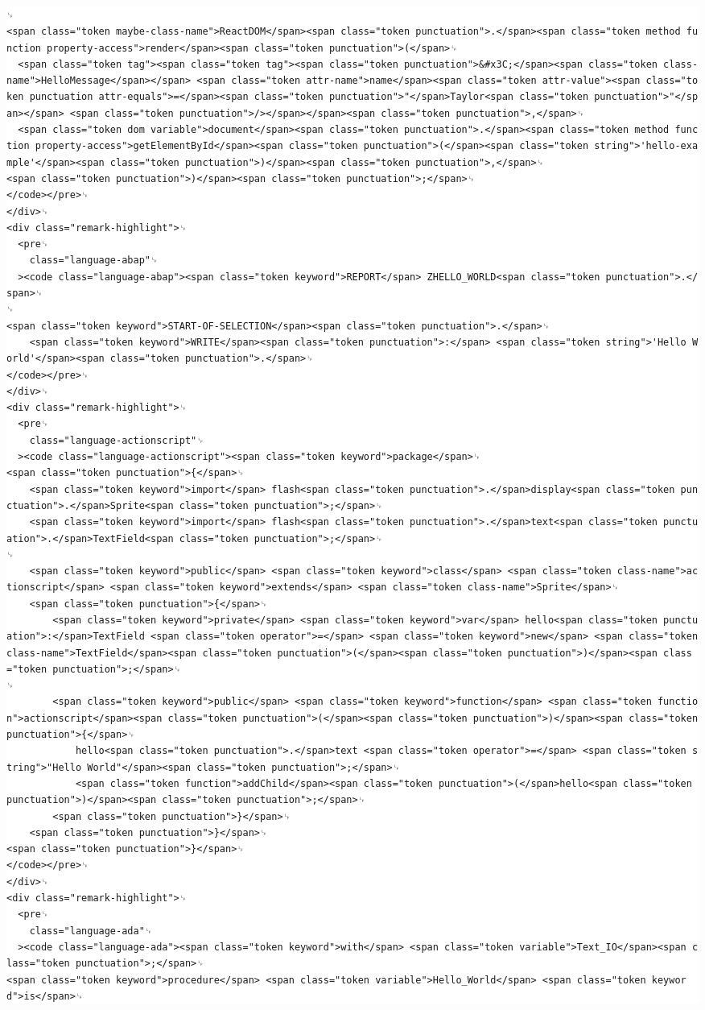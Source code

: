     ␊
    <span class="token maybe-class-name">ReactDOM</span><span class="token punctuation">.</span><span class="token method function property-access">render</span><span class="token punctuation">(</span>␊
      <span class="token tag"><span class="token tag"><span class="token punctuation">&#x3C;</span><span class="token class-name">HelloMessage</span></span> <span class="token attr-name">name</span><span class="token attr-value"><span class="token punctuation attr-equals">=</span><span class="token punctuation">"</span>Taylor<span class="token punctuation">"</span></span> <span class="token punctuation">/></span></span><span class="token punctuation">,</span>␊
      <span class="token dom variable">document</span><span class="token punctuation">.</span><span class="token method function property-access">getElementById</span><span class="token punctuation">(</span><span class="token string">'hello-example'</span><span class="token punctuation">)</span><span class="token punctuation">,</span>␊
    <span class="token punctuation">)</span><span class="token punctuation">;</span>␊
    </code></pre>␊
    </div>␊
    <div class="remark-highlight">␊
      <pre␊
        class="language-abap"␊
      ><code class="language-abap"><span class="token keyword">REPORT</span> ZHELLO_WORLD<span class="token punctuation">.</span>␊
    ␊
    <span class="token keyword">START-OF-SELECTION</span><span class="token punctuation">.</span>␊
        <span class="token keyword">WRITE</span><span class="token punctuation">:</span> <span class="token string">'Hello World'</span><span class="token punctuation">.</span>␊
    </code></pre>␊
    </div>␊
    <div class="remark-highlight">␊
      <pre␊
        class="language-actionscript"␊
      ><code class="language-actionscript"><span class="token keyword">package</span>␊
    <span class="token punctuation">{</span>␊
    	<span class="token keyword">import</span> flash<span class="token punctuation">.</span>display<span class="token punctuation">.</span>Sprite<span class="token punctuation">;</span>␊
    	<span class="token keyword">import</span> flash<span class="token punctuation">.</span>text<span class="token punctuation">.</span>TextField<span class="token punctuation">;</span>␊
    ␊
    	<span class="token keyword">public</span> <span class="token keyword">class</span> <span class="token class-name">actionscript</span> <span class="token keyword">extends</span> <span class="token class-name">Sprite</span>␊
    	<span class="token punctuation">{</span>␊
    		<span class="token keyword">private</span> <span class="token keyword">var</span> hello<span class="token punctuation">:</span>TextField <span class="token operator">=</span> <span class="token keyword">new</span> <span class="token class-name">TextField</span><span class="token punctuation">(</span><span class="token punctuation">)</span><span class="token punctuation">;</span>␊
    ␊
    		<span class="token keyword">public</span> <span class="token keyword">function</span> <span class="token function">actionscript</span><span class="token punctuation">(</span><span class="token punctuation">)</span><span class="token punctuation">{</span>␊
    			hello<span class="token punctuation">.</span>text <span class="token operator">=</span> <span class="token string">"Hello World"</span><span class="token punctuation">;</span>␊
    			<span class="token function">addChild</span><span class="token punctuation">(</span>hello<span class="token punctuation">)</span><span class="token punctuation">;</span>␊
    		<span class="token punctuation">}</span>␊
    	<span class="token punctuation">}</span>␊
    <span class="token punctuation">}</span>␊
    </code></pre>␊
    </div>␊
    <div class="remark-highlight">␊
      <pre␊
        class="language-ada"␊
      ><code class="language-ada"><span class="token keyword">with</span> <span class="token variable">Text_IO</span><span class="token punctuation">;</span>␊
    <span class="token keyword">procedure</span> <span class="token variable">Hello_World</span> <span class="token keyword">is</span>␊